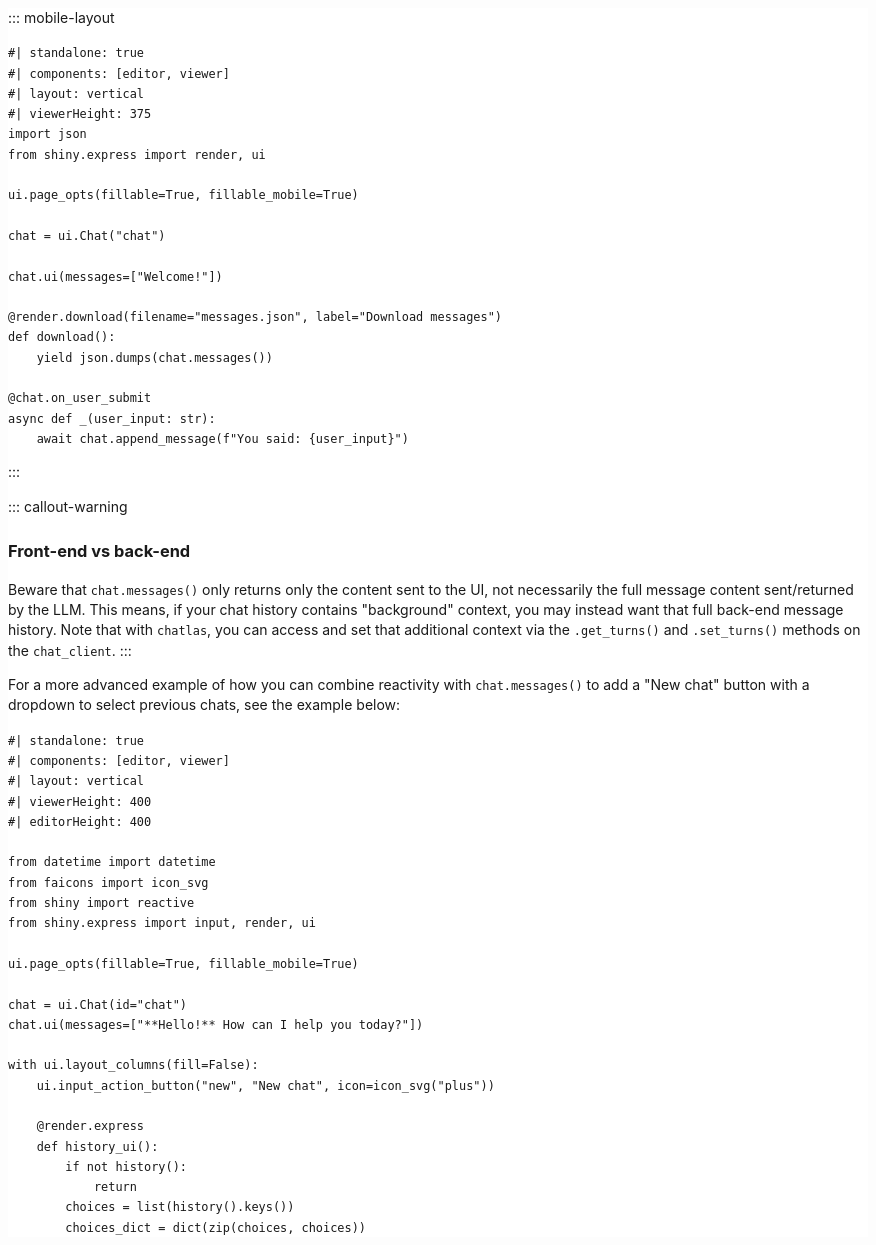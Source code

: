 ::: mobile-layout
```{shinylive-python}
#| standalone: true
#| components: [editor, viewer]
#| layout: vertical
#| viewerHeight: 375
import json
from shiny.express import render, ui

ui.page_opts(fillable=True, fillable_mobile=True)

chat = ui.Chat("chat")

chat.ui(messages=["Welcome!"])

@render.download(filename="messages.json", label="Download messages")
def download():
    yield json.dumps(chat.messages())

@chat.on_user_submit
async def _(user_input: str):
    await chat.append_message(f"You said: {user_input}")
```
:::

::: callout-warning
### Front-end vs back-end

Beware that `chat.messages()` only returns only the content sent to the UI, not necessarily the full message content sent/returned by the LLM.
This means, if your chat history contains "background" context, you may instead want that full back-end message history.
Note that with `chatlas`, you can access and set that additional context via the `.get_turns()` and `.set_turns()` methods on the `chat_client`.
:::

For a more advanced example of how you can combine reactivity with `chat.messages()` to add a "New chat" button with a dropdown to select previous chats, see the example below:

```{shinylive-python}
#| standalone: true
#| components: [editor, viewer]
#| layout: vertical
#| viewerHeight: 400
#| editorHeight: 400

from datetime import datetime
from faicons import icon_svg
from shiny import reactive
from shiny.express import input, render, ui

ui.page_opts(fillable=True, fillable_mobile=True)

chat = ui.Chat(id="chat")
chat.ui(messages=["**Hello!** How can I help you today?"])

with ui.layout_columns(fill=False):
    ui.input_action_button("new", "New chat", icon=icon_svg("plus"))

    @render.express
    def history_ui():
        if not history():
            return
        choices = list(history().keys())
        choices_dict = dict(zip(choices, choices))
```

[^1]: This can be especially frustrating behavior since hosted apps, by default, will close a idle session after a certain ([configurable](https://docs.posit.co/shinyapps.io/guide/applications/#advanced-settings)) amount of time.
[^2]: When server-side state can't be fully determined by the UI's `input` values alone, you'll need to register `on_bookmark` and `on_restore` callbacks to save and restore that server-state.